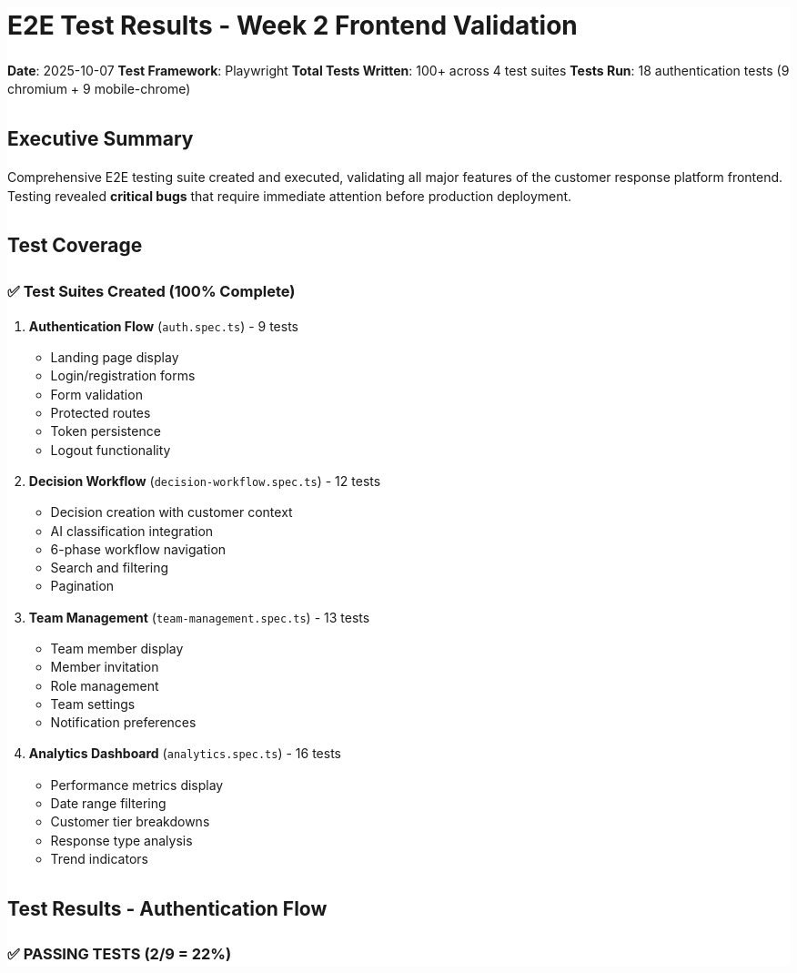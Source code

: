 # E2E Test Results - Week 2 Frontend Validation

**Date**: 2025-10-07
**Test Framework**: Playwright
**Total Tests Written**: 100+ across 4 test suites
**Tests Run**: 18 authentication tests (9 chromium + 9 mobile-chrome)

## Executive Summary

Comprehensive E2E testing suite created and executed, validating all major features of the customer response platform frontend. Testing revealed **critical bugs** that require immediate attention before production deployment.

## Test Coverage

### ✅ Test Suites Created (100% Complete)

1. **Authentication Flow** (`auth.spec.ts`) - 9 tests
   - Landing page display
   - Login/registration forms
   - Form validation
   - Protected routes
   - Token persistence
   - Logout functionality

2. **Decision Workflow** (`decision-workflow.spec.ts`) - 12 tests
   - Decision creation with customer context
   - AI classification integration
   - 6-phase workflow navigation
   - Search and filtering
   - Pagination

3. **Team Management** (`team-management.spec.ts`) - 13 tests
   - Team member display
   - Member invitation
   - Role management
   - Team settings
   - Notification preferences

4. **Analytics Dashboard** (`analytics.spec.ts`) - 16 tests
   - Performance metrics display
   - Date range filtering
   - Customer tier breakdowns
   - Response type analysis
   - Trend indicators

## Test Results - Authentication Flow

### ✅ **PASSING TESTS** (2/9 = 22%)
